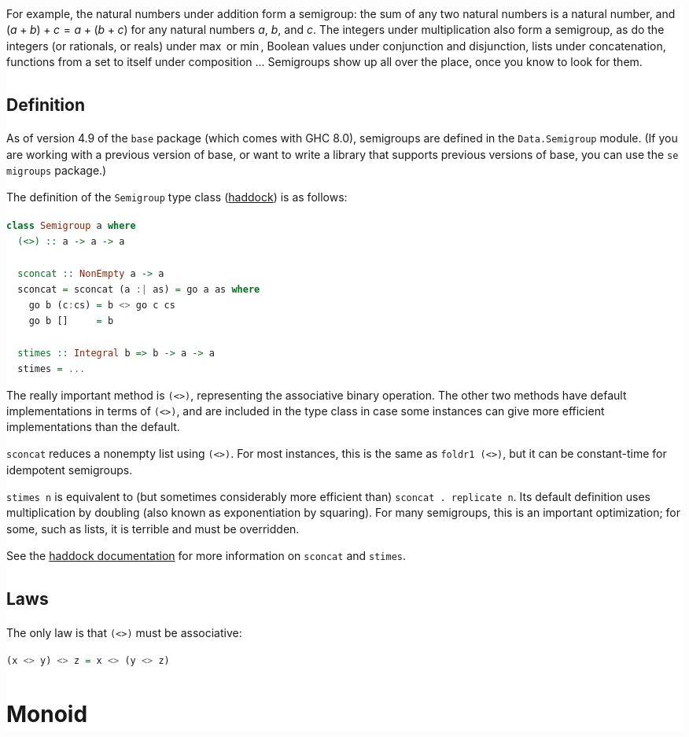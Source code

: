 For example, the natural numbers under addition form a semigroup: the sum of any two natural numbers is a natural number, and $(a+b)+c = a+(b+c)$ for any natural numbers $a$, $b$, and $c$. The integers under multiplication also form a semigroup, as do the integers (or rationals, or reals) under $\max$ or $\min$, Boolean values under conjunction and disjunction, lists under concatenation, functions from a set to itself under composition ... Semigroups show up all over the place, once you know to look for them.

## Definition

As of version 4.9 of the `base` package (which comes with GHC 8.0), semigroups are defined in the `Data.Semigroup` module.  (If you are working with a previous version of base, or want to write a library that supports previous versions of base, you can use the `semigroups` package.)

The definition of the `Semigroup` type class ([haddock](https://hackage.haskell.org/package/base-4.9.0.0/docs/Data-Semigroup.html)) is as follows:

```haskell
class Semigroup a where
  (<>) :: a -> a -> a

  sconcat :: NonEmpty a -> a
  sconcat = sconcat (a :| as) = go a as where
    go b (c:cs) = b <> go c cs
    go b []     = b

  stimes :: Integral b => b -> a -> a
  stimes = ...
```

The really important method is `(<>)`, representing the associative binary operation.  The other two methods have default implementations in terms of `(<>)`, and are included in the type class in case some instances can give more efficient implementations than the default.

`sconcat` reduces a nonempty list using `(<>)`. For most instances, this is the same as `foldr1 (<>)`, but it can be constant-time for idempotent semigroups.

`stimes n` is equivalent to (but sometimes considerably more efficient than) `sconcat . replicate n`. Its default definition uses multiplication by doubling (also known as exponentiation by squaring). For many semigroups, this is an important optimization; for some, such as lists, it is terrible and must be overridden.

See the [haddock documentation](https://hackage.haskell.org/package/base-4.9.0.0/docs/Data-Semigroup.html) for more information on `sconcat` and `stimes`.

## Laws

The only law is that `(<>)` must be associative:

```haskell
(x <> y) <> z = x <> (y <> z)
```

# Monoid

